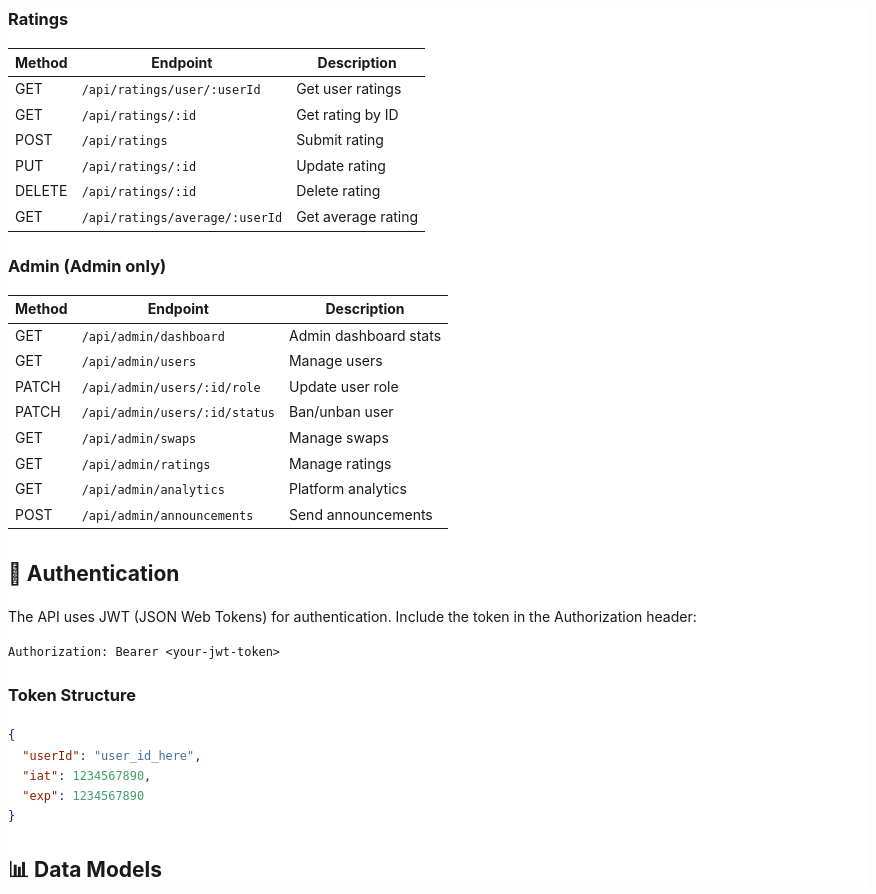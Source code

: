 ### Ratings
| Method | Endpoint | Description |
|--------|----------|-------------|
| GET | `/api/ratings/user/:userId` | Get user ratings |
| GET | `/api/ratings/:id` | Get rating by ID |
| POST | `/api/ratings` | Submit rating |
| PUT | `/api/ratings/:id` | Update rating |
| DELETE | `/api/ratings/:id` | Delete rating |
| GET | `/api/ratings/average/:userId` | Get average rating |

### Admin (Admin only)
| Method | Endpoint | Description |
|--------|----------|-------------|
| GET | `/api/admin/dashboard` | Admin dashboard stats |
| GET | `/api/admin/users` | Manage users |
| PATCH | `/api/admin/users/:id/role` | Update user role |
| PATCH | `/api/admin/users/:id/status` | Ban/unban user |
| GET | `/api/admin/swaps` | Manage swaps |
| GET | `/api/admin/ratings` | Manage ratings |
| GET | `/api/admin/analytics` | Platform analytics |
| POST | `/api/admin/announcements` | Send announcements |

## 🔐 Authentication

The API uses JWT (JSON Web Tokens) for authentication. Include the token in the Authorization header:

```
Authorization: Bearer <your-jwt-token>
```

### Token Structure
```json
{
  "userId": "user_id_here",
  "iat": 1234567890,
  "exp": 1234567890
}
```

## 📊 Data Models
